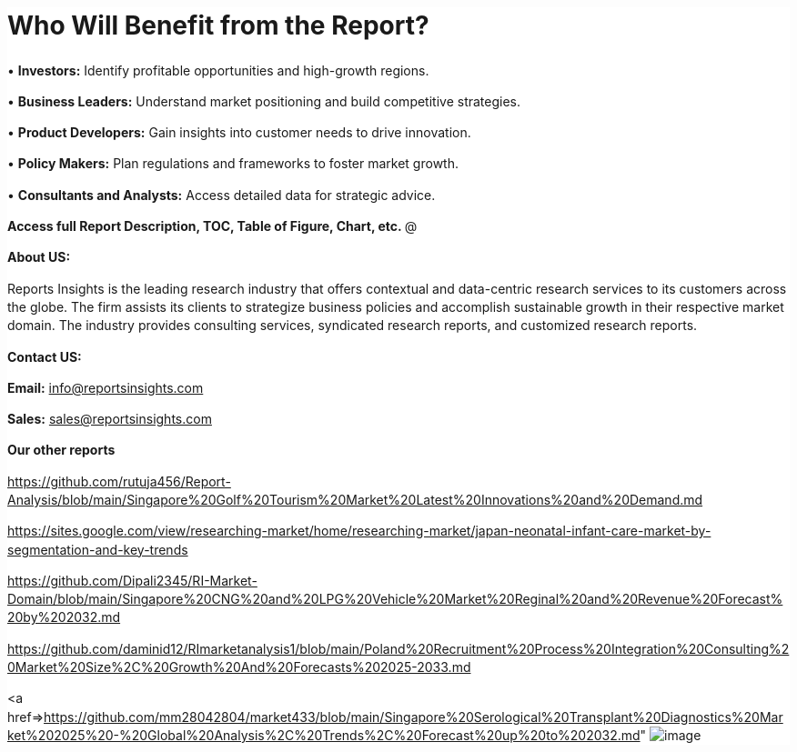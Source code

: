 # <strong>Who Will Benefit from the Report?</strong>

• <strong>Investors:</strong> Identify profitable opportunities and high-growth regions.

• <strong>Business Leaders:</strong> Understand market positioning and build competitive strategies.

• <strong>Product Developers:</strong> Gain insights into customer needs to drive innovation.

• <strong>Policy Makers:</strong> Plan regulations and frameworks to foster market growth.

• <strong>Consultants and Analysts:</strong> Access detailed data for strategic advice.
</ul>
<strong>Access full Report Description, TOC, Table of Figure, Chart, etc. </strong>@  <a href= style=color:#0000ff;></a></font>

<strong><strong>About US</strong>:</strong>

Reports Insights is the leading research industry that offers contextual and data-centric research services to its customers across the globe. The firm assists its clients to strategize business policies and accomplish sustainable growth in their respective market domain. The industry provides consulting services, syndicated research reports, and customized research reports.

<strong>Contact US:</strong>

<p class=""""><b>Email:</b> <a href=mailto:info@reportsinsights.com>info@reportsinsights.com</a></p>
<p class=""""><b>Sales:</b> <a href=mailto:sales@reportsinsights.com>sales@reportsinsights.com</a></p>

<strong>Our other reports</strong>

<a href=https://github.com/rutuja456/Report-Analysis/blob/main/Singapore%20Golf%20Tourism%20Market%20Latest%20Innovations%20and%20Demand.md>https://github.com/rutuja456/Report-Analysis/blob/main/Singapore%20Golf%20Tourism%20Market%20Latest%20Innovations%20and%20Demand.md</a>

<a href=https://sites.google.com/view/researching-market/home/researching-market/japan-neonatal-infant-care-market-by-segmentation-and-key-trends>https://sites.google.com/view/researching-market/home/researching-market/japan-neonatal-infant-care-market-by-segmentation-and-key-trends</a>

<a href=https://github.com/Dipali2345/RI-Market-Domain/blob/main/Singapore%20CNG%20and%20LPG%20Vehicle%20Market%20Reginal%20and%20Revenue%20Forecast%20by%202032.md>https://github.com/Dipali2345/RI-Market-Domain/blob/main/Singapore%20CNG%20and%20LPG%20Vehicle%20Market%20Reginal%20and%20Revenue%20Forecast%20by%202032.md</a>

<a href=https://github.com/daminid12/RImarketanalysis1/blob/main/Poland%20Recruitment%20Process%20Integration%20Consulting%20Market%20Size%2C%20Growth%20And%20Forecasts%202025-2033.md>https://github.com/daminid12/RImarketanalysis1/blob/main/Poland%20Recruitment%20Process%20Integration%20Consulting%20Market%20Size%2C%20Growth%20And%20Forecasts%202025-2033.md</a>

<a href=>https://github.com/mm28042804/market433/blob/main/Singapore%20Serological%20Transplant%20Diagnostics%20Market%202025%20-%20Global%20Analysis%2C%20Trends%2C%20Forecast%20up%20to%202032.md</a>"
![image](https://github.com/user-attachments/assets/9a96a33f-5b79-4e8c-8a7e-20ef12a916ad)
